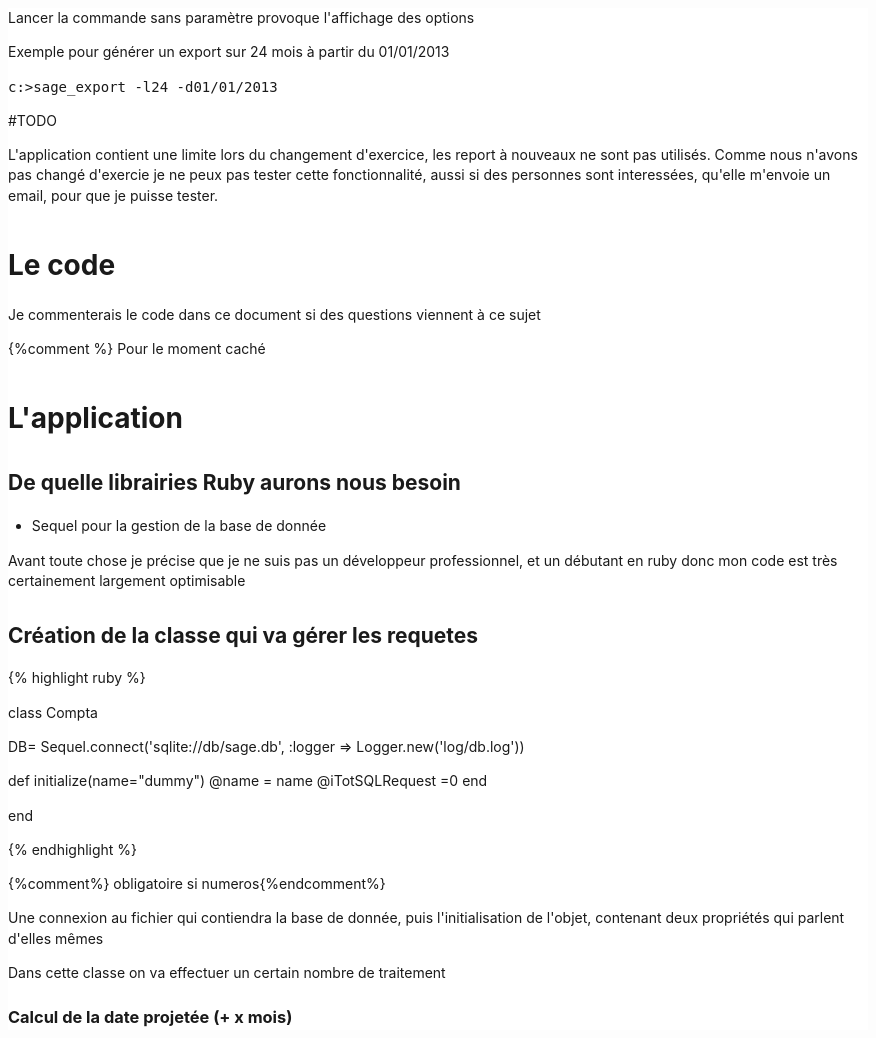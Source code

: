 Lancer la commande sans paramètre provoque l'affichage des options

Exemple pour générer un export sur 24 mois à partir du 01/01/2013


<kbd>c:\>sage_export -l24 -d01/01/2013</kbd>

#TODO

L'application contient une limite lors du changement d'exercice, les report à nouveaux ne sont pas utilisés. Comme nous n'avons pas changé d'exercie je ne peux pas tester cette fonctionnalité, aussi si des personnes sont interessées, qu'elle m'envoie un email, pour que je puisse tester.

# Le code

Je commenterais le code dans ce document si des questions viennent à ce sujet

{%comment %}
Pour le moment caché
# L'application

## De quelle librairies Ruby aurons nous besoin

* Sequel pour la gestion de la base de donnée

Avant toute chose je précise que je ne suis pas un développeur professionnel, et un débutant en ruby donc mon code est très certainement largement optimisable


## Création de la classe qui va gérer les requetes


{% highlight ruby %}

class Compta

  DB= Sequel.connect('sqlite://db/sage.db', :logger => Logger.new('log/db.log'))

  def initialize(name="dummy")
    @name = name
    @iTotSQLRequest =0
  end  

end


{% endhighlight %}

{%comment%}</code></pre></div> obligatoire si numeros{%endcomment%}


Une connexion au fichier qui contiendra la base de donnée, puis l'initialisation de l'objet,
contenant deux propriétés qui parlent d'elles mêmes


Dans cette classe on va effectuer un certain nombre de traitement

### Calcul de la date projetée (+ x mois)
